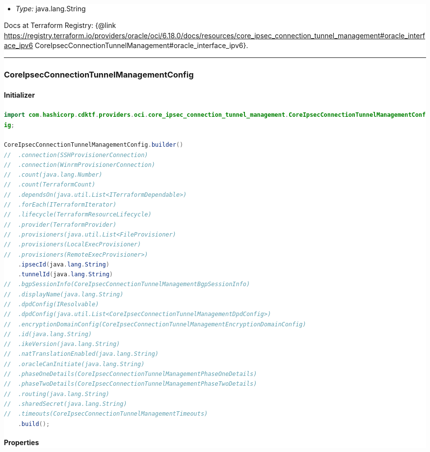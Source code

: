 - *Type:* java.lang.String

Docs at Terraform Registry: {@link https://registry.terraform.io/providers/oracle/oci/6.18.0/docs/resources/core_ipsec_connection_tunnel_management#oracle_interface_ipv6 CoreIpsecConnectionTunnelManagement#oracle_interface_ipv6}.

---

### CoreIpsecConnectionTunnelManagementConfig <a name="CoreIpsecConnectionTunnelManagementConfig" id="rhizo-co-terraform-provider-oci.coreIpsecConnectionTunnelManagement.CoreIpsecConnectionTunnelManagementConfig"></a>

#### Initializer <a name="Initializer" id="rhizo-co-terraform-provider-oci.coreIpsecConnectionTunnelManagement.CoreIpsecConnectionTunnelManagementConfig.Initializer"></a>

```java
import com.hashicorp.cdktf.providers.oci.core_ipsec_connection_tunnel_management.CoreIpsecConnectionTunnelManagementConfig;

CoreIpsecConnectionTunnelManagementConfig.builder()
//  .connection(SSHProvisionerConnection)
//  .connection(WinrmProvisionerConnection)
//  .count(java.lang.Number)
//  .count(TerraformCount)
//  .dependsOn(java.util.List<ITerraformDependable>)
//  .forEach(ITerraformIterator)
//  .lifecycle(TerraformResourceLifecycle)
//  .provider(TerraformProvider)
//  .provisioners(java.util.List<FileProvisioner)
//  .provisioners(LocalExecProvisioner)
//  .provisioners(RemoteExecProvisioner>)
    .ipsecId(java.lang.String)
    .tunnelId(java.lang.String)
//  .bgpSessionInfo(CoreIpsecConnectionTunnelManagementBgpSessionInfo)
//  .displayName(java.lang.String)
//  .dpdConfig(IResolvable)
//  .dpdConfig(java.util.List<CoreIpsecConnectionTunnelManagementDpdConfig>)
//  .encryptionDomainConfig(CoreIpsecConnectionTunnelManagementEncryptionDomainConfig)
//  .id(java.lang.String)
//  .ikeVersion(java.lang.String)
//  .natTranslationEnabled(java.lang.String)
//  .oracleCanInitiate(java.lang.String)
//  .phaseOneDetails(CoreIpsecConnectionTunnelManagementPhaseOneDetails)
//  .phaseTwoDetails(CoreIpsecConnectionTunnelManagementPhaseTwoDetails)
//  .routing(java.lang.String)
//  .sharedSecret(java.lang.String)
//  .timeouts(CoreIpsecConnectionTunnelManagementTimeouts)
    .build();
```

#### Properties <a name="Properties" id="Properties"></a>
